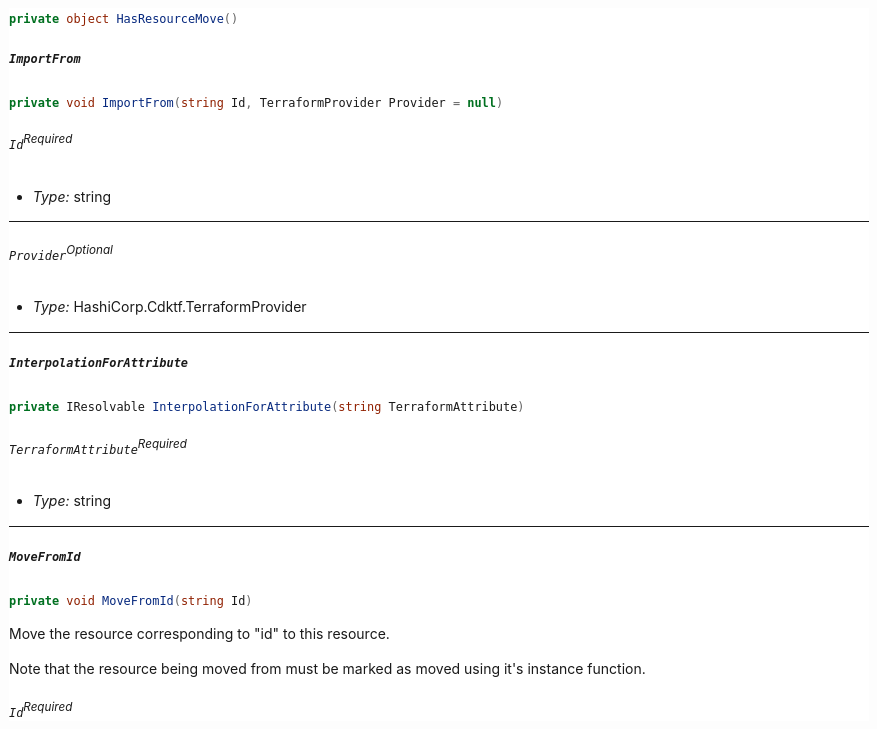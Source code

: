 ```csharp
private object HasResourceMove()
```

##### `ImportFrom` <a name="ImportFrom" id="rhizo-co-terraform-provider-oci.wafWebAppFirewallPolicy.WafWebAppFirewallPolicy.importFrom"></a>

```csharp
private void ImportFrom(string Id, TerraformProvider Provider = null)
```

###### `Id`<sup>Required</sup> <a name="Id" id="rhizo-co-terraform-provider-oci.wafWebAppFirewallPolicy.WafWebAppFirewallPolicy.importFrom.parameter.id"></a>

- *Type:* string

---

###### `Provider`<sup>Optional</sup> <a name="Provider" id="rhizo-co-terraform-provider-oci.wafWebAppFirewallPolicy.WafWebAppFirewallPolicy.importFrom.parameter.provider"></a>

- *Type:* HashiCorp.Cdktf.TerraformProvider

---

##### `InterpolationForAttribute` <a name="InterpolationForAttribute" id="rhizo-co-terraform-provider-oci.wafWebAppFirewallPolicy.WafWebAppFirewallPolicy.interpolationForAttribute"></a>

```csharp
private IResolvable InterpolationForAttribute(string TerraformAttribute)
```

###### `TerraformAttribute`<sup>Required</sup> <a name="TerraformAttribute" id="rhizo-co-terraform-provider-oci.wafWebAppFirewallPolicy.WafWebAppFirewallPolicy.interpolationForAttribute.parameter.terraformAttribute"></a>

- *Type:* string

---

##### `MoveFromId` <a name="MoveFromId" id="rhizo-co-terraform-provider-oci.wafWebAppFirewallPolicy.WafWebAppFirewallPolicy.moveFromId"></a>

```csharp
private void MoveFromId(string Id)
```

Move the resource corresponding to "id" to this resource.

Note that the resource being moved from must be marked as moved using it's instance function.

###### `Id`<sup>Required</sup> <a name="Id" id="rhizo-co-terraform-provider-oci.wafWebAppFirewallPolicy.WafWebAppFirewallPolicy.moveFromId.parameter.id"></a>
